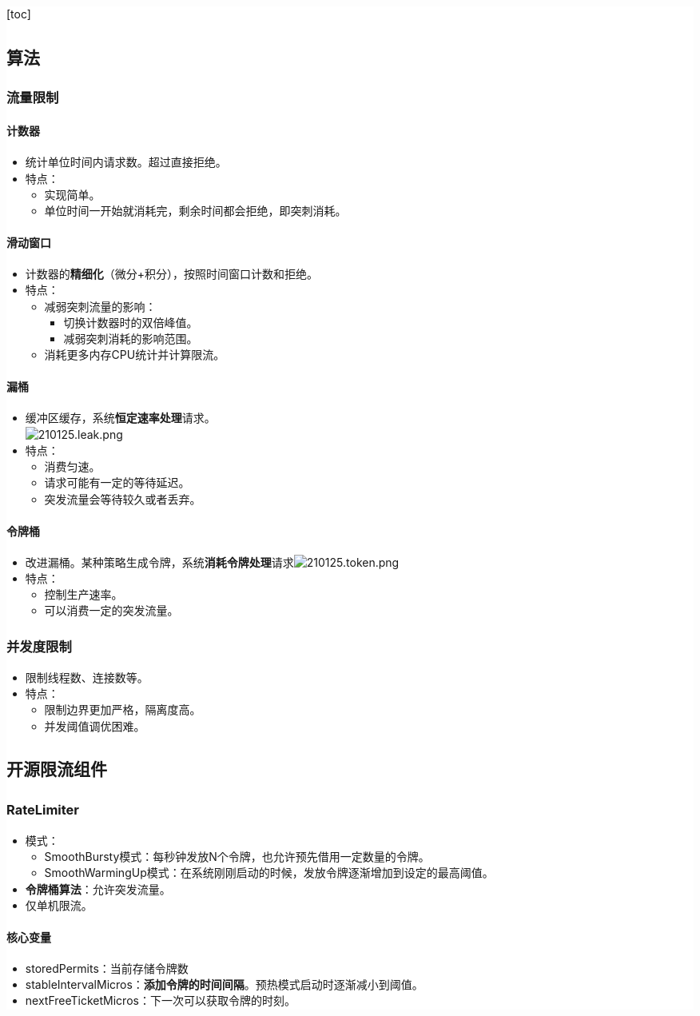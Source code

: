 [toc]
## 算法 ##
### 流量限制 ###
#### 计数器 ####
- 统计单位时间内请求数。超过直接拒绝。
- 特点：
  - 实现简单。
  - 单位时间一开始就消耗完，剩余时间都会拒绝，即突刺消耗。

#### 滑动窗口 ####
- 计数器的**精细化**（微分+积分），按照时间窗口计数和拒绝。
- 特点：
  - 减弱突刺流量的影响：
	- 切换计数器时的双倍峰值。
	- 减弱突刺消耗的影响范围。
  - 消耗更多内存CPU统计并计算限流。

#### 漏桶 ####
- 缓冲区缓存，系统**恒定速率处理**请求。<br>![210125.leak.png](https://img-blog.csdnimg.cn/20210202191017389.png)
- 特点：
  - 消费匀速。
  - 请求可能有一定的等待延迟。
  - 突发流量会等待较久或者丢弃。

#### 令牌桶 ####
- 改进漏桶。某种策略生成令牌，系统**消耗令牌处理**请求![210125.token.png](https://img-blog.csdnimg.cn/20210202191017124.png)
- 特点：
  - 控制生产速率。	
  - 可以消费一定的突发流量。

### 并发度限制 ###
- 限制线程数、连接数等。
- 特点：
  - 限制边界更加严格，隔离度高。
  - 并发阈值调优困难。

## 开源限流组件 ##
### RateLimiter ###
- 模式：
  - SmoothBursty模式：每秒钟发放N个令牌，也允许预先借用一定数量的令牌。
  - SmoothWarmingUp模式：在系统刚刚启动的时候，发放令牌逐渐增加到设定的最高阈值。
- **令牌桶算法**：允许突发流量。
- 仅单机限流。

#### 核心变量 ####
- storedPermits：当前存储令牌数
- stableIntervalMicros：**添加令牌的时间间隔**。预热模式启动时逐渐减小到阈值。
- nextFreeTicketMicros：下一次可以获取令牌的时刻。
